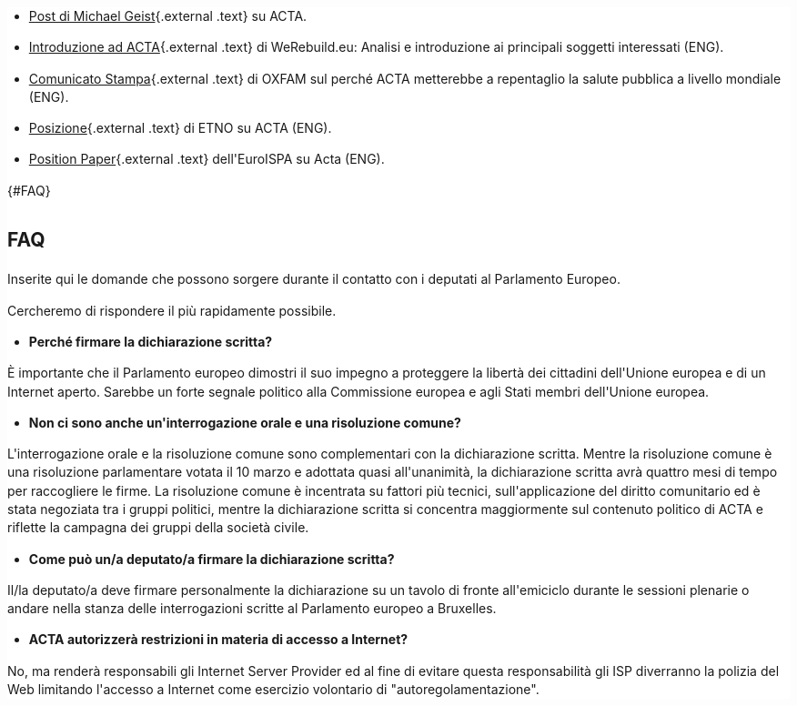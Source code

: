 

-   [Post di Michael Geist](http://www.michaelgeist.ca/index.php?option=com_tags&task=view&tag=acta&Itemid=408 "http://www.michaelgeist.ca/index.php?option=com_tags&task=view&tag=acta&Itemid=408"){.external .text} su ACTA.



-   [Introduzione ad ACTA](http://werebuild.eu/wiki/index.php?title=ACTA "http://werebuild.eu/wiki/index.php?title=ACTA"){.external .text} di WeRebuild.eu: Analisi e introduzione ai principali soggetti interessati (ENG).



-   [Comunicato Stampa](http://www.oxfam.org/en/pressroom/pressrelease/2009-07-15/criminalize-generic-medicines-hurt-poor-countries "http://www.oxfam.org/en/pressroom/pressrelease/2009-07-15/criminalize-generic-medicines-hurt-poor-countries"){.external .text} di OXFAM sul perché ACTA metterebbe a repentaglio la salute pubblica a livello mondiale (ENG).



-   [Posizione](http://www.etno.be/Default.aspx?tabid=2225 "http://www.etno.be/Default.aspx?tabid=2225"){.external .text} di ETNO su ACTA (ENG).



-   [Position Paper](http://www.euroispa.org/files/080710_acta.pdf "http://www.euroispa.org/files/080710_acta.pdf"){.external .text} dell'EuroISPA su Acta (ENG).

[](){#FAQ}

<span class="editsection"></span> <span class="mw-headline">FAQ</span>
----------------------------------------------------------------------

Inserite qui le domande che possono sorgere durante il contatto con i deputati al Parlamento Europeo.

Cercheremo di rispondere il più rapidamente possibile.

-   **Perché firmare la dichiarazione scritta?**

È importante che il Parlamento europeo dimostri il suo impegno a proteggere la libertà dei cittadini dell'Unione europea e di un Internet aperto. Sarebbe un forte segnale politico alla Commissione europea e agli Stati membri dell'Unione europea.

-   **Non ci sono anche un'interrogazione orale e una risoluzione comune?**

L'interrogazione orale e la risoluzione comune sono complementari con la dichiarazione scritta. Mentre la risoluzione comune è una risoluzione parlamentare votata il 10 marzo e adottata quasi all'unanimità, la dichiarazione scritta avrà quattro mesi di tempo per raccogliere le firme. La risoluzione comune è incentrata su fattori più tecnici, sull'applicazione del diritto comunitario ed è stata negoziata tra i gruppi politici, mentre la dichiarazione scritta si concentra maggiormente sul contenuto politico di ACTA e riflette la campagna dei gruppi della società civile.

-   **Come può un/a deputato/a firmare la dichiarazione scritta?**

Il/la deputato/a deve firmare personalmente la dichiarazione su un tavolo di fronte all'emiciclo durante le sessioni plenarie o andare nella stanza delle interrogazioni scritte al Parlamento europeo a Bruxelles.

-   **ACTA autorizzerà restrizioni in materia di accesso a Internet?**

No, ma renderà responsabili gli Internet Server Provider ed al fine di evitare questa responsabilità gli ISP diverranno la polizia del Web limitando l'accesso a Internet come esercizio volontario di "autoregolamentazione".
